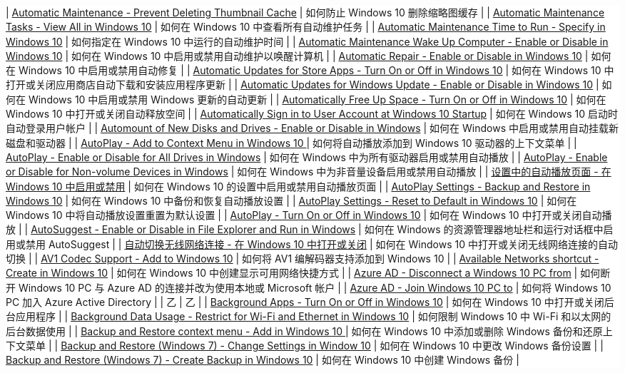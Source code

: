 | [Automatic Maintenance - Prevent Deleting Thumbnail Cache](https://www.tenforums.com/tutorials/103762-prevent-windows-10-deleting-thumbnail-cache.html) | 如何防止  Windows 10 删除缩略图缓存                          |
| [Automatic Maintenance Tasks - View All in Windows 10](https://www.tenforums.com/tutorials/96367-view-all-automatic-maintenance-tasks-windows-10-a.html) | 如何在  Windows 10 中查看所有自动维护任务                    |
| [Automatic Maintenance Time to Run - Specify in Windows 10](https://www.tenforums.com/tutorials/125655-specify-automatic-maintenance-time-run-windows-10-a.html) | 如何指定在  Windows 10 中运行的自动维护时间                  |
| [Automatic Maintenance Wake Up Computer - Enable or   Disable in Windows 10](https://www.tenforums.com/tutorials/125608-enable-disable-automatic-maintenance-wake-up-computer-windows-10-a.html) | 如何在  Windows 10 中启用或禁用自动维护以唤醒计算机          |
| [Automatic Repair - Enable or Disable in Windows 10](https://www.tenforums.com/tutorials/90923-enable-disable-automatic-repair-windows-10-a.html) | 如何在  Windows 10 中启用或禁用自动修复                      |
| [Automatic Updates for Store Apps - Turn On or Off in   Windows 10](https://www.tenforums.com/tutorials/6664-store-update-apps-automatically-turn-off-windows-10-a.html) | 如何在  Windows 10 中打开或关闭应用商店自动下载和安装应用程序更新 |
| [Automatic Updates for Windows Update - Enable or Disable   in Windows 10](https://www.tenforums.com/tutorials/8013-windows-update-automatic-updates-enable-disable-windows-10-a.html) | 如何在  Windows 10 中启用或禁用 Windows 更新的自动更新       |
| [Automatically Free Up Space - Turn On or Off in Windows   10](https://www.tenforums.com/tutorials/75317-automatically-free-up-space-turn-off-windows-10-a.html) | 如何在  Windows 10 中打开或关闭自动释放空间                  |
| [Automatically Sign in to User Account at Windows 10   Startup](https://www.tenforums.com/tutorials/3539-sign-user-account-automatically-windows-10-startup.html) | 如何在  Windows 10 启动时自动登录用户帐户                    |
| [Automount of New Disks and Drives - Enable or Disable in   Windows](https://www.tenforums.com/tutorials/117336-enable-disable-automount-new-disks-drives-windows.html) | 如何在  Windows 中启用或禁用自动挂载新磁盘和驱动器           |
| [AutoPlay - Add to Context Menu in Windows 10 ](https://www.tenforums.com/tutorials/73746-autoplay-add-context-menu-windows-10-a.html) | 如何将自动播放添加到  Windows 10 驱动器的上下文菜单          |
| [AutoPlay - Enable or Disable for All Drives in Windows](https://www.tenforums.com/tutorials/101962-enable-disable-autoplay-all-drives-windows.html) | 如何在  Windows 中为所有驱动器启用或禁用自动播放             |
| [AutoPlay - Enable or Disable for Non-volume Devices in   Windows](https://www.tenforums.com/tutorials/101966-enable-disable-autoplay-non-volume-devices-windows.html) | 如何在  Windows 中为非音量设备启用或禁用自动播放             |
| [设置中的自动播放页面   - 在 Windows 10 中启用或禁用](https://www.tenforums.com/tutorials/168191-how-enable-disable-autoplay-page-settings-windows-10-a.html) | 如何在  Windows 10 的设置中启用或禁用自动播放页面            |
| [AutoPlay Settings - Backup and Restore in Windows 10](https://www.tenforums.com/tutorials/111934-backup-restore-autoplay-settings-windows-10-a.html) | 如何在  Windows 10 中备份和恢复自动播放设置                  |
| [AutoPlay Settings - Reset to Default in Windows 10](https://www.tenforums.com/tutorials/111949-reset-autoplay-settings-default-windows-10-a.html) | 如何在  Windows 10 中将自动播放设置重置为默认设置            |
| [AutoPlay - Turn On or Off in Windows 10](https://www.tenforums.com/tutorials/7119-autoplay-turn-off-windows-10-a.html) | 如何在  Windows 10 中打开或关闭自动播放                      |
| [AutoSuggest - Enable or Disable in File Explorer and Run   in Windows](https://www.tenforums.com/tutorials/119367-enable-disable-autosuggest-file-explorer-run-windows.html) | 如何在  Windows 的资源管理器地址栏和运行对话框中启用或禁用 AutoSuggest |
| [自动切换无线网络连接   - 在 Windows 10 中打开或关闭](https://www.tenforums.com/tutorials/174013-turn-off-autoswitch-wireless-network-connection-windows.html) | 如何在  Windows 10 中打开或关闭无线网络连接的自动切换        |
| [AV1 Codec Support - Add to Windows 10](https://www.tenforums.com/tutorials/121440-add-av1-codec-support-windows-10-a.html) | 如何将  AV1 编解码器支持添加到 Windows 10                    |
| [Available Networks shortcut - Create in Windows 10](https://www.tenforums.com/tutorials/81130-create-available-networks-shortcut-windows-10-a.html) | 如何在  Windows 10 中创建显示可用网络快捷方式                |
| [Azure AD - Disconnect a Windows 10 PC from](https://www.tenforums.com/tutorials/105509-disconnect-windows-10-pc-azure-ad.html) | 如何断开  Windows 10 PC 与 Azure AD 的连接并改为使用本地或 Microsoft 帐户 |
| [Azure AD - Join Windows 10 PC to](https://www.tenforums.com/tutorials/105501-join-windows-10-pc-azure-ad.html) | 如何将  Windows 10 PC 加入 Azure Active Directory            |
| 乙                                                           | 乙                                                           |
| [Background Apps - Turn On or Off in Windows 10](https://www.tenforums.com/tutorials/7225-background-apps-turn-off-windows-10-a.html) | 如何在  Windows 10 中打开或关闭后台应用程序                  |
| [Background Data Usage - Restrict for Wi-Fi and Ethernet   in Windows 10](https://www.tenforums.com/tutorials/100920-restrict-background-data-usage-wi-fi-ethernet-windows-10-a.html) | 如何限制  Windows 10 中 Wi-Fi 和以太网的后台数据使用         |
| [Backup and Restore context menu - Add in Windows 10 ](https://www.tenforums.com/tutorials/65381-windows-backup-restore-context-menu-add-windows-10-a.html) | 如何在  Windows 10 中添加或删除 Windows 备份和还原上下文菜单 |
| [Backup and Restore (Windows 7) - Change Settings in   Window 10](https://www.tenforums.com/tutorials/75584-windows-backup-change-settings-window-10-a.html) | 如何在  Windows 10 中更改 Windows 备份设置                   |
| [Backup and Restore (Windows 7) - Create Backup in Windows   10](https://www.tenforums.com/tutorials/75792-windows-backup-create-windows-10-a.html) | 如何在  Windows 10 中创建 Windows 备份                       |